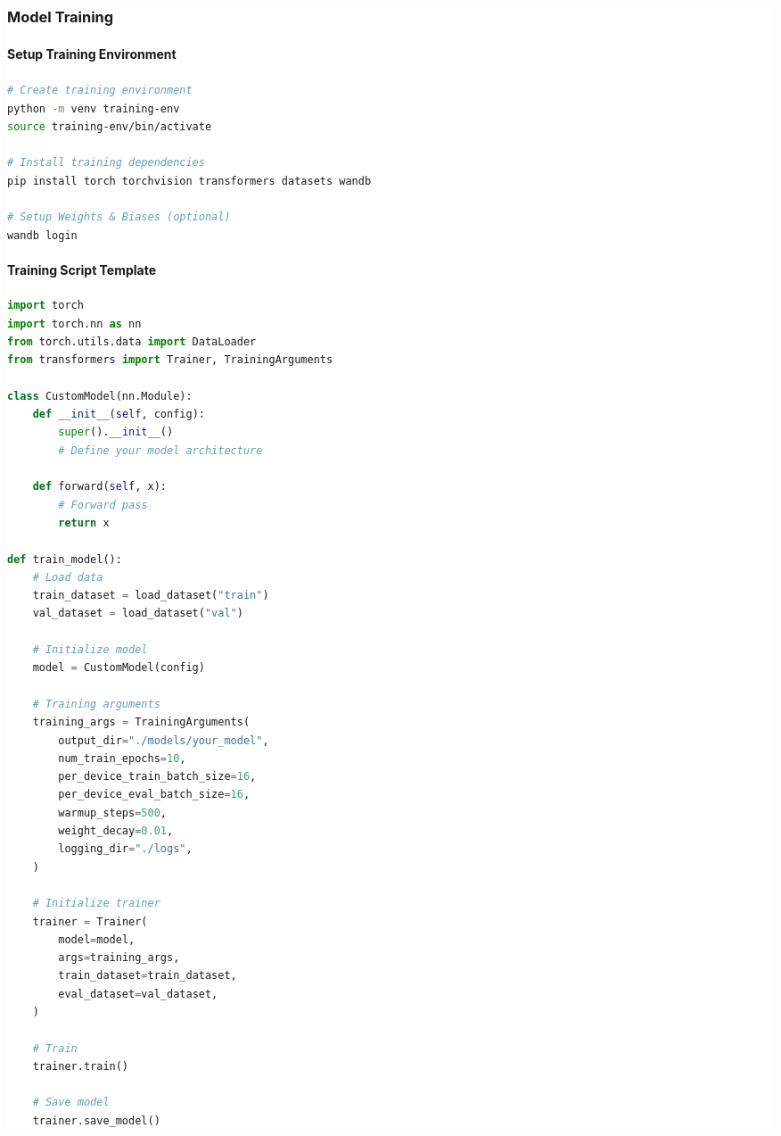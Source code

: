 ### Model Training

#### Setup Training Environment
```bash
# Create training environment
python -m venv training-env
source training-env/bin/activate

# Install training dependencies
pip install torch torchvision transformers datasets wandb

# Setup Weights & Biases (optional)
wandb login
```

#### Training Script Template
```python
import torch
import torch.nn as nn
from torch.utils.data import DataLoader
from transformers import Trainer, TrainingArguments

class CustomModel(nn.Module):
    def __init__(self, config):
        super().__init__()
        # Define your model architecture

    def forward(self, x):
        # Forward pass
        return x

def train_model():
    # Load data
    train_dataset = load_dataset("train")
    val_dataset = load_dataset("val")

    # Initialize model
    model = CustomModel(config)

    # Training arguments
    training_args = TrainingArguments(
        output_dir="./models/your_model",
        num_train_epochs=10,
        per_device_train_batch_size=16,
        per_device_eval_batch_size=16,
        warmup_steps=500,
        weight_decay=0.01,
        logging_dir="./logs",
    )

    # Initialize trainer
    trainer = Trainer(
        model=model,
        args=training_args,
        train_dataset=train_dataset,
        eval_dataset=val_dataset,
    )

    # Train
    trainer.train()

    # Save model
    trainer.save_model()

```